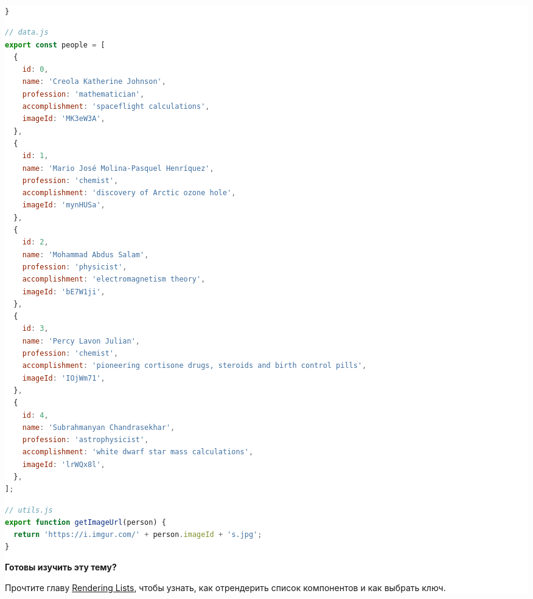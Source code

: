 ```jsx
}
```

```jsx
// data.js
export const people = [
  {
    id: 0,
    name: 'Creola Katherine Johnson',
    profession: 'mathematician',
    accomplishment: 'spaceflight calculations',
    imageId: 'MK3eW3A',
  },
  {
    id: 1,
    name: 'Mario José Molina-Pasquel Henríquez',
    profession: 'chemist',
    accomplishment: 'discovery of Arctic ozone hole',
    imageId: 'mynHUSa',
  },
  {
    id: 2,
    name: 'Mohammad Abdus Salam',
    profession: 'physicist',
    accomplishment: 'electromagnetism theory',
    imageId: 'bE7W1ji',
  },
  {
    id: 3,
    name: 'Percy Lavon Julian',
    profession: 'chemist',
    accomplishment: 'pioneering cortisone drugs, steroids and birth control pills',
    imageId: 'IOjWm71',
  },
  {
    id: 4,
    name: 'Subrahmanyan Chandrasekhar',
    profession: 'astrophysicist',
    accomplishment: 'white dwarf star mass calculations',
    imageId: 'lrWQx8l',
  },
];
```

```jsx
// utils.js
export function getImageUrl(person) {
  return 'https://i.imgur.com/' + person.imageId + 's.jpg';
}
```

**Готовы изучить эту тему?**

Прочтите главу [Rendering Lists](<./7. Rendering Lists.md>), чтобы узнать, как отрендерить список компонентов и как выбрать ключ.
